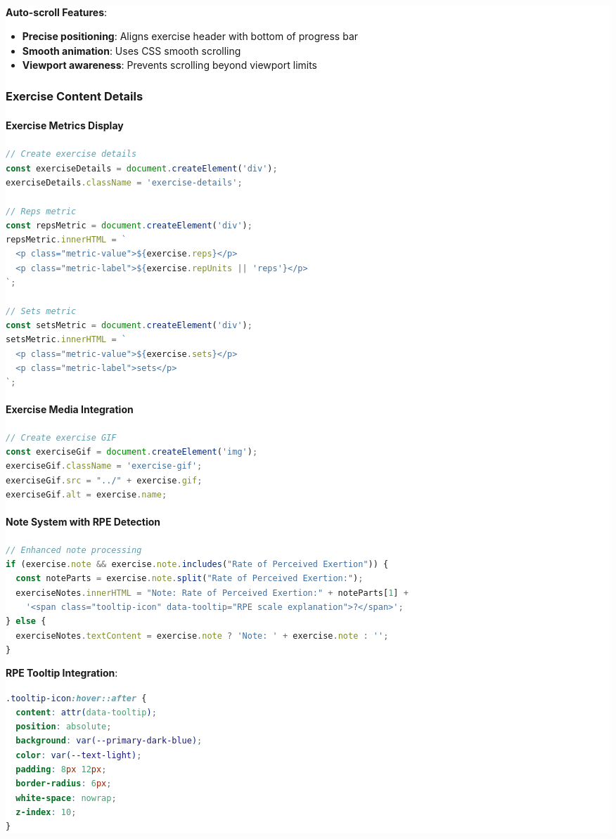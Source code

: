 **Auto-scroll Features**:
- **Precise positioning**: Aligns exercise header with bottom of progress bar
- **Smooth animation**: Uses CSS smooth scrolling
- **Viewport awareness**: Prevents scrolling beyond viewport limits

### Exercise Content Details

#### Exercise Metrics Display
```javascript
// Create exercise details
const exerciseDetails = document.createElement('div');
exerciseDetails.className = 'exercise-details';

// Reps metric
const repsMetric = document.createElement('div');
repsMetric.innerHTML = `
  <p class="metric-value">${exercise.reps}</p>
  <p class="metric-label">${exercise.repUnits || 'reps'}</p>
`;

// Sets metric
const setsMetric = document.createElement('div');
setsMetric.innerHTML = `
  <p class="metric-value">${exercise.sets}</p>
  <p class="metric-label">sets</p>
`;
```

#### Exercise Media Integration
```javascript
// Create exercise GIF
const exerciseGif = document.createElement('img');
exerciseGif.className = 'exercise-gif';
exerciseGif.src = "../" + exercise.gif;
exerciseGif.alt = exercise.name;
```

#### Note System with RPE Detection
```javascript
// Enhanced note processing
if (exercise.note && exercise.note.includes("Rate of Perceived Exertion")) {
  const noteParts = exercise.note.split("Rate of Perceived Exertion:");
  exerciseNotes.innerHTML = "Note: Rate of Perceived Exertion:" + noteParts[1] +
    '<span class="tooltip-icon" data-tooltip="RPE scale explanation">?</span>';
} else {
  exerciseNotes.textContent = exercise.note ? 'Note: ' + exercise.note : '';
}
```

**RPE Tooltip Integration**:
```css
.tooltip-icon:hover::after {
  content: attr(data-tooltip);
  position: absolute;
  background: var(--primary-dark-blue);
  color: var(--text-light);
  padding: 8px 12px;
  border-radius: 6px;
  white-space: nowrap;
  z-index: 10;
}
```
